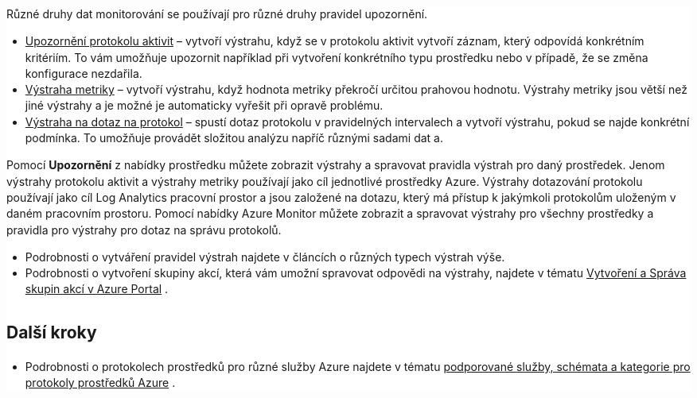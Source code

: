 Různé druhy dat monitorování se používají pro různé druhy pravidel upozornění.

- [Upozornění protokolu aktivit](../platform/alerts-activity-log.md) – vytvoří výstrahu, když se v protokolu aktivit vytvoří záznam, který odpovídá konkrétním kritériím. To vám umožňuje upozornit například při vytvoření konkrétního typu prostředku nebo v případě, že se změna konfigurace nezdařila.
- [Výstraha metriky](../platform/alerts-metric.md) – vytvoří výstrahu, když hodnota metriky překročí určitou prahovou hodnotu. Výstrahy metriky jsou větší než jiné výstrahy a je možné je automaticky vyřešit při opravě problému.
- [Výstraha na dotaz na protokol](../platform/alerts-log.md) – spustí dotaz protokolu v pravidelných intervalech a vytvoří výstrahu, pokud se najde konkrétní podmínka. To umožňuje provádět složitou analýzu napříč různými sadami dat a.

Pomocí **Upozornění** z nabídky prostředku můžete zobrazit výstrahy a spravovat pravidla výstrah pro daný prostředek. Jenom výstrahy protokolu aktivit a výstrahy metriky používají jako cíl jednotlivé prostředky Azure. Výstrahy dotazování protokolu používají jako cíl Log Analytics pracovní prostor a jsou založené na dotazu, který má přístup k jakýmkoli protokolům uloženým v daném pracovním prostoru. Pomocí nabídky Azure Monitor můžete zobrazit a spravovat výstrahy pro všechny prostředky a pravidla pro výstrahy pro dotaz na správu protokolů.

- Podrobnosti o vytváření pravidel výstrah najdete v článcích o různých typech výstrah výše.
- Podrobnosti o vytvoření skupiny akcí, která vám umožní spravovat odpovědi na výstrahy, najdete v tématu [Vytvoření a Správa skupin akcí v Azure Portal](../platform/action-groups.md) .



## <a name="next-steps"></a>Další kroky

* Podrobnosti o protokolech prostředků pro různé služby Azure najdete v tématu [podporované služby, schémata a kategorie pro protokoly prostředků Azure](../platform/diagnostic-logs-schema.md) .  

